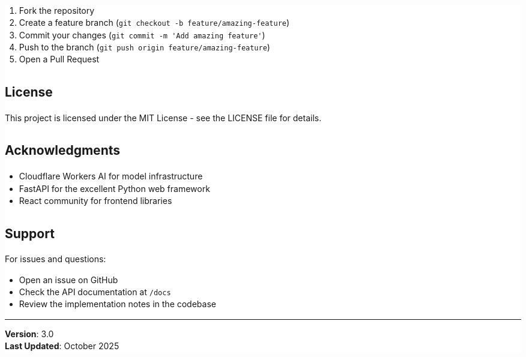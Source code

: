1. Fork the repository
2. Create a feature branch (`git checkout -b feature/amazing-feature`)
3. Commit your changes (`git commit -m 'Add amazing feature'`)
4. Push to the branch (`git push origin feature/amazing-feature`)
5. Open a Pull Request

## License

This project is licensed under the MIT License - see the LICENSE file for details.

## Acknowledgments

- Cloudflare Workers AI for model infrastructure
- FastAPI for the excellent Python web framework
- React community for frontend libraries

## Support

For issues and questions:
- Open an issue on GitHub
- Check the API documentation at `/docs`
- Review the implementation notes in the codebase

---

**Version**: 3.0  
**Last Updated**: October 2025

